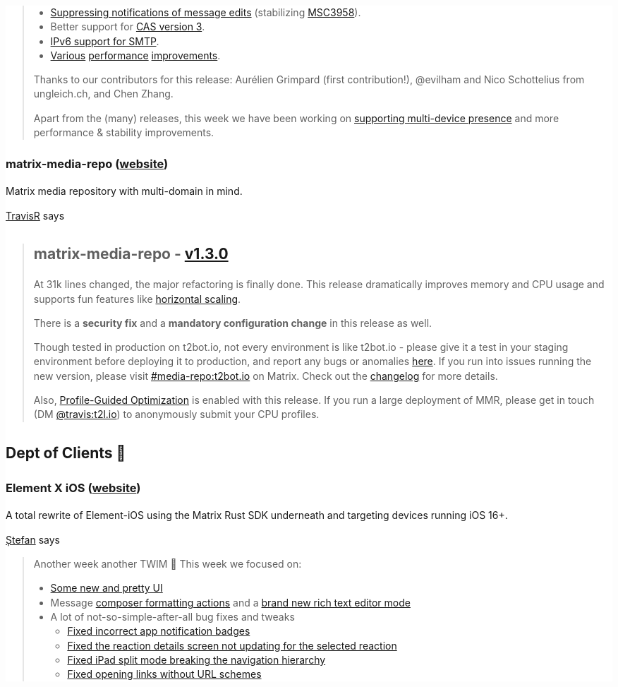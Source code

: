 > * [Suppressing notifications of message edits](https://github.com/matrix-org/synapse/issues/16113) (stabilizing [MSC3958](https://github.com/matrix-org/matrix-spec-proposals/pull/3958)).
> * Better support for [CAS version 3](https://github.com/matrix-org/synapse/issues/15816).
> * [IPv6 support for SMTP](https://github.com/matrix-org/synapse/issues/16155).
> * [Various](https://github.com/matrix-org/synapse/issues/16223) [performance](https://github.com/matrix-org/synapse/issues/16210) [improvements](https://github.com/matrix-org/synapse/issues/16221).
> 
> Thanks to our contributors for this release: Aurélien Grimpard (first contribution!), @evilham and Nico Schottelius from ungleich.ch, and Chen Zhang.
> 
> Apart from the (many) releases, this week we have been working on [supporting multi-device presence](https://github.com/matrix-org/synapse/pull/16066) and more performance & stability improvements.

### matrix-media-repo ([website](https://github.com/turt2live/matrix-media-repo))

Matrix media repository with multi-domain in mind.

[TravisR](https://matrix.to/#/@travis:t2l.io) says

> ## matrix-media-repo - [v1.3.0](https://github.com/turt2live/matrix-media-repo/releases/tag/v1.3.0)
> 
> At 31k lines changed, the major refactoring is finally done. This release dramatically improves memory and CPU usage and supports fun features like [horizontal scaling](https://docs.t2bot.io/matrix-media-repo/deployment/horizontal_scaling.html). 
> 
> There is a **security fix** and a **mandatory configuration change** in this release as well. 
> 
> Though tested in production on t2bot.io, not every environment is like t2bot.io - please give it a test in your staging environment before deploying it to production, and report any bugs or anomalies [here](https://github.com/turt2live/matrix-media-repo/issues/new). If you run into issues running the new version, please visit [#media-repo:t2bot.io](https://matrix.to/#/#media-repo:t2bot.io) on Matrix. Check out the [changelog](https://github.com/turt2live/matrix-media-repo/releases/tag/v1.3.0) for more details.
> 
> Also, [Profile-Guided Optimization](https://go.dev/doc/pgo) is enabled with this release. If you run a large deployment of MMR, please get in touch (DM [@travis:t2l.io](https://matrix.to/#/@travis:t2l.io)) to anonymously submit your CPU profiles.

## Dept of Clients 📱

### Element X iOS ([website](https://github.com/vector-im/element-x-ios))

A total rewrite of Element-iOS using the Matrix Rust SDK underneath and targeting devices running iOS 16+.

[Ștefan](https://matrix.to/#/@stefan.ceriu:matrix.org) says

> Another week another TWIM 🍪 This week we focused on:
> 
> * [Some new and pretty UI](https://github.com/vector-im/element-x-ios/pull/1630)
> * Message [composer formatting actions](https://github.com/vector-im/element-x-ios/pull/1614) and a [brand new rich text editor mode](https://github.com/vector-im/element-x-ios/pull/1656)
> * A lot of not-so-simple-after-all bug fixes and tweaks
> 	* [Fixed incorrect app notification badges](https://github.com/vector-im/element-x-ios/pull/1633)
> 	* [Fixed the reaction details screen not updating for the selected reaction](https://github.com/vector-im/element-x-ios/pull/1622)
> 	* [Fixed iPad split mode breaking the navigation hierarchy](https://github.com/vector-im/element-x-ios/pull/1624)
> 	* [Fixed opening links without URL schemes](https://github.com/vector-im/element-x-ios/pull/1651)
